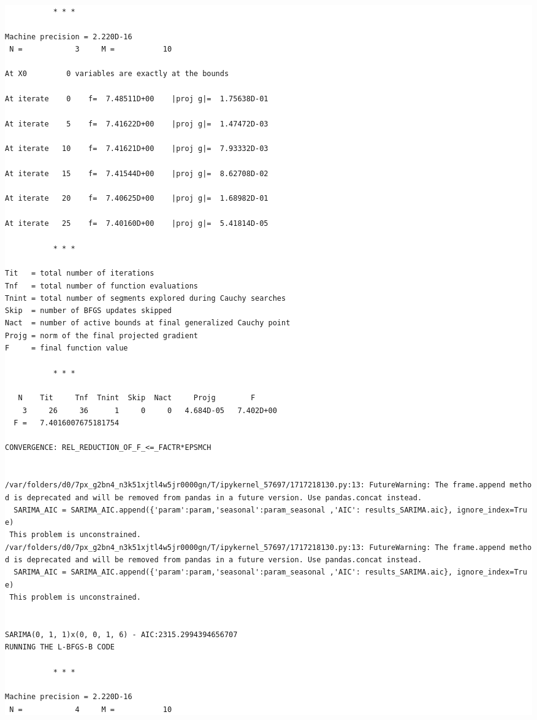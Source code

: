                * * *
    
    Machine precision = 2.220D-16
     N =            3     M =           10
    
    At X0         0 variables are exactly at the bounds
    
    At iterate    0    f=  7.48511D+00    |proj g|=  1.75638D-01
    
    At iterate    5    f=  7.41622D+00    |proj g|=  1.47472D-03
    
    At iterate   10    f=  7.41621D+00    |proj g|=  7.93332D-03
    
    At iterate   15    f=  7.41544D+00    |proj g|=  8.62708D-02
    
    At iterate   20    f=  7.40625D+00    |proj g|=  1.68982D-01
    
    At iterate   25    f=  7.40160D+00    |proj g|=  5.41814D-05
    
               * * *
    
    Tit   = total number of iterations
    Tnf   = total number of function evaluations
    Tnint = total number of segments explored during Cauchy searches
    Skip  = number of BFGS updates skipped
    Nact  = number of active bounds at final generalized Cauchy point
    Projg = norm of the final projected gradient
    F     = final function value
    
               * * *
    
       N    Tit     Tnf  Tnint  Skip  Nact     Projg        F
        3     26     36      1     0     0   4.684D-05   7.402D+00
      F =   7.4016007675181754     
    
    CONVERGENCE: REL_REDUCTION_OF_F_<=_FACTR*EPSMCH             


    /var/folders/d0/7px_g2bn4_n3k51xjtl4w5jr0000gn/T/ipykernel_57697/1717218130.py:13: FutureWarning: The frame.append method is deprecated and will be removed from pandas in a future version. Use pandas.concat instead.
      SARIMA_AIC = SARIMA_AIC.append({'param':param,'seasonal':param_seasonal ,'AIC': results_SARIMA.aic}, ignore_index=True)
     This problem is unconstrained.
    /var/folders/d0/7px_g2bn4_n3k51xjtl4w5jr0000gn/T/ipykernel_57697/1717218130.py:13: FutureWarning: The frame.append method is deprecated and will be removed from pandas in a future version. Use pandas.concat instead.
      SARIMA_AIC = SARIMA_AIC.append({'param':param,'seasonal':param_seasonal ,'AIC': results_SARIMA.aic}, ignore_index=True)
     This problem is unconstrained.


    SARIMA(0, 1, 1)x(0, 0, 1, 6) - AIC:2315.2994394656707
    RUNNING THE L-BFGS-B CODE
    
               * * *
    
    Machine precision = 2.220D-16
     N =            4     M =           10
    